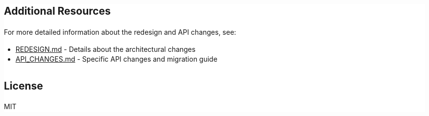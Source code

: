 ## Additional Resources

For more detailed information about the redesign and API changes, see:

- [REDESIGN.md](./REDESIGN.md) - Details about the architectural changes
- [API_CHANGES.md](./API_CHANGES.md) - Specific API changes and migration guide

## License

MIT
